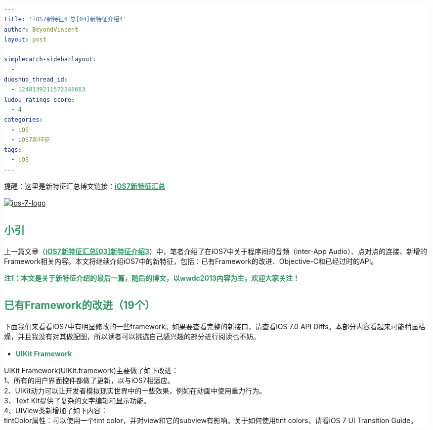 ```yaml
---
title: 'iOS7新特征汇总[04]新特征介绍4'
author: BeyondVincent
layout: post

simplecatch-sidebarlayout:
  - 
duoshuo_thread_id:
  - 1248139211572248683
ludou_ratings_score:
  - 4
categories:
  - iOS
  - iOS7新特征
tags:
  - iOS
---
```

提醒：这里是新特征汇总博文链接：<span style="text-decoration: underline;"><span style="color: #339966; text-decoration: underline;"><strong><a href="http://beyondvincent.com/2013/06/11/ios7%E6%96%B0%E7%89%B9%E5%BE%81%E6%B1%87%E6%80%BB/" target="_blank"><span style="color: #339966; text-decoration: underline;">iOS7新特征汇总</span></a></strong></span></span>

[<img class="alignnone size-full wp-image-1345" alt="ios-7-logo" src="http://beyondvincent.com/wp-content/uploads/2013/06/ios-7-logo.png" width="1018" height="483" />][1]

## **<span style="color: #339966;">小引</span>**

上一篇文章（<a href="http://beyondvincent.com/?p=1321" target="_blank"><strong><span style="text-decoration: underline;"><span style="color: #339966; text-decoration: underline;"><span style="color: #339966; text-decoration: underline;">iOS7新特征汇总[03]新特征介绍3</span></span></span></strong></a>）中，笔者介绍了在iOS7中关于程序间的音频（inter-App Audio）、点对点的连接、新增的Framework相关内容。本文将继续介绍iOS7中的新特征，包括：已有Framework的改进、Objective-C和已经过时的API。

**<span style="color: #339966;">注1：本文是关于新特征介绍的最后一篇，随后的博文，以wwdc2013内容为主，欢迎大家关注！</span>**

## **<span style="color: #339966;">已有Framework的改进（19个）</span>**

下面我们来看看iOS7中有明显修改的一些framework。如果要查看完整的新接口，请查看iOS 7.0 API Diffs。本部分内容看起来可能稍显枯燥，并且我没有对其做配图，所以读者可以挑选自己感兴趣的部分进行阅读也不妨。

<div title="Page 16">
  <ul>
    <li>
      <strong><span style="color: #339966;">UIKit</span> <span style="color: #339966;">Framework</span></strong>
    </li>
  </ul>
  
  <p>
    UIKit Framework(UIKit.framework)主要做了如下改进：<br /> 1、所有的用户界面控件都做了更新，以与iOS7相适应。<br /> 2、UIKit动力可以让开发者模拟现实世界中的一些效果，例如在动画中使用重力行为。<br /> 3、Text Kit提供了复杂的文字编辑和显示功能。<br /> 4、UIView类新增加了如下内容：<br /> tintColor属性：可以使用一个tint color，并对view和它的subview有影响。关于如何使用tint colors，请看iOS 7 UI Transition Guide。
  </p>
  

 [1]: http://beyondvincent.com/wp-content/uploads/2013/06/ios-7-logo.png
 [2]: http://beyondvincent.com/wp-content/uploads/2013/03/微信公众账号-破船之家.jpg